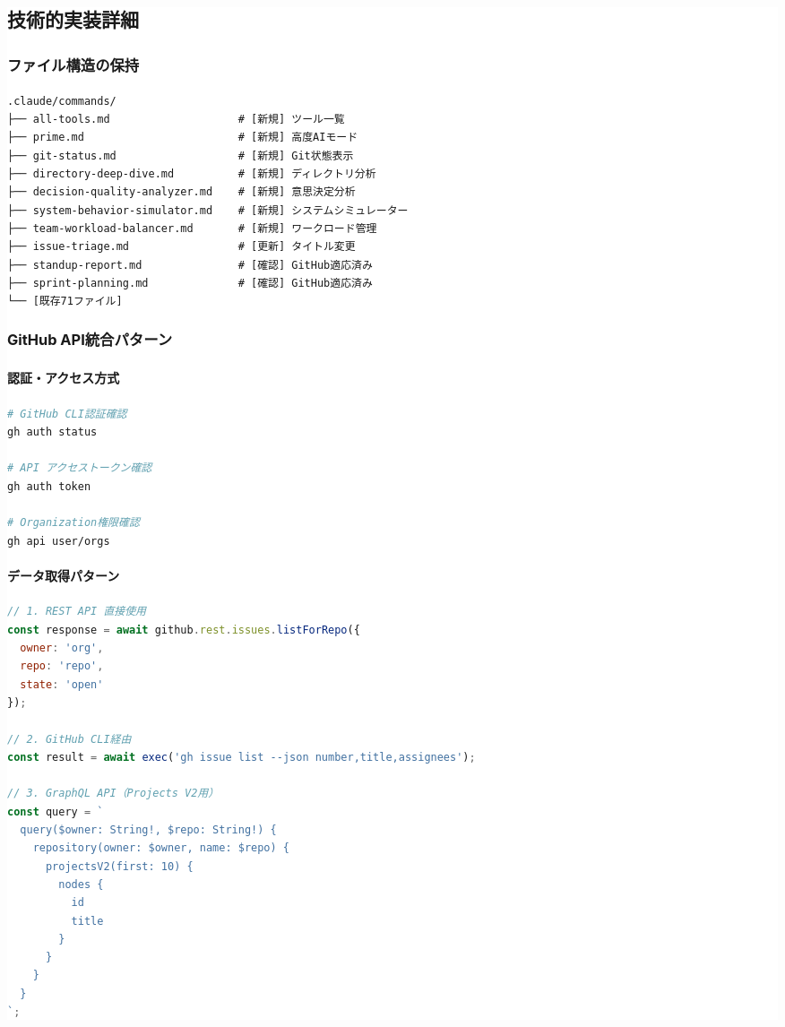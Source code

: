 ## 技術的実装詳細

### ファイル構造の保持
```
.claude/commands/
├── all-tools.md                    # [新規] ツール一覧
├── prime.md                        # [新規] 高度AIモード
├── git-status.md                   # [新規] Git状態表示
├── directory-deep-dive.md          # [新規] ディレクトリ分析
├── decision-quality-analyzer.md    # [新規] 意思決定分析
├── system-behavior-simulator.md    # [新規] システムシミュレーター
├── team-workload-balancer.md       # [新規] ワークロード管理
├── issue-triage.md                 # [更新] タイトル変更
├── standup-report.md               # [確認] GitHub適応済み
├── sprint-planning.md              # [確認] GitHub適応済み
└── [既存71ファイル]
```

### GitHub API統合パターン

#### 認証・アクセス方式
```bash
# GitHub CLI認証確認
gh auth status

# API アクセストークン確認
gh auth token

# Organization権限確認
gh api user/orgs
```

#### データ取得パターン
```javascript
// 1. REST API 直接使用
const response = await github.rest.issues.listForRepo({
  owner: 'org',
  repo: 'repo',
  state: 'open'
});

// 2. GitHub CLI経由
const result = await exec('gh issue list --json number,title,assignees');

// 3. GraphQL API（Projects V2用）
const query = `
  query($owner: String!, $repo: String!) {
    repository(owner: $owner, name: $repo) {
      projectsV2(first: 10) {
        nodes {
          id
          title
        }
      }
    }
  }
`;
```
